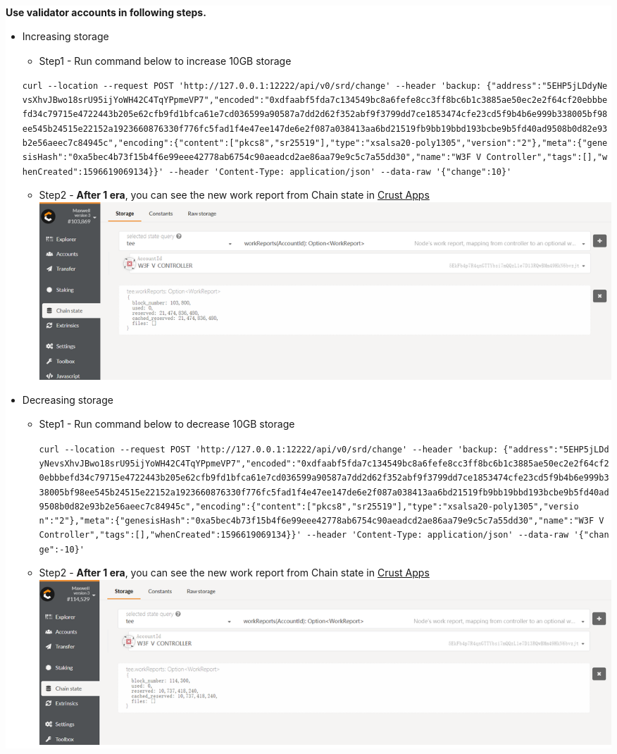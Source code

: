 **Use validator accounts in following steps.**

- Increasing storage  
  - Step1 - Run command below to increase 10GB storage

  ```shell
  curl --location --request POST 'http://127.0.0.1:12222/api/v0/srd/change' --header 'backup: {"address":"5EHP5jLDdyNevsXhvJBwo18srU95ijYoWH42C4TqYPpmeVP7","encoded":"0xdfaabf5fda7c134549bc8a6fefe8cc3ff8bc6b1c3885ae50ec2e2f64cf20ebbbefd34c79715e4722443b205e62cfb9fd1bfca61e7cd036599a90587a7dd2d62f352abf9f3799dd7ce1853474cfe23cd5f9b4b6e999b338005bf98ee545b24515e22152a1923660876330f776fc5fad1f4e47ee147de6e2f087a038413aa6bd21519fb9bb19bbd193bcbe9b5fd40ad9508b0d82e93b2e56aeec7c84945c","encoding":{"content":["pkcs8","sr25519"],"type":"xsalsa20-poly1305","version":"2"},"meta":{"genesisHash":"0xa5bec4b73f15b4f6e99eee42778ab6754c90aeadcd2ae86aa79e9c5c7a55dd30","name":"W3F V Controller","tags":[],"whenCreated":1596619069134}}' --header 'Content-Type: application/json' --data-raw '{"change":10}'
  ```

  - Step2 - **After 1 era**, you can see the new work report from Chain state in [Crust Apps](http://apps.crust.network/#/chainstate)
  ![increase_storage](m1_img/3-1.png)

- Decreasing storage
  - Step1 - Run command below to decrease 10GB storage

    ```shell
    curl --location --request POST 'http://127.0.0.1:12222/api/v0/srd/change' --header 'backup: {"address":"5EHP5jLDdyNevsXhvJBwo18srU95ijYoWH42C4TqYPpmeVP7","encoded":"0xdfaabf5fda7c134549bc8a6fefe8cc3ff8bc6b1c3885ae50ec2e2f64cf20ebbbefd34c79715e4722443b205e62cfb9fd1bfca61e7cd036599a90587a7dd2d62f352abf9f3799dd7ce1853474cfe23cd5f9b4b6e999b338005bf98ee545b24515e22152a1923660876330f776fc5fad1f4e47ee147de6e2f087a038413aa6bd21519fb9bb19bbd193bcbe9b5fd40ad9508b0d82e93b2e56aeec7c84945c","encoding":{"content":["pkcs8","sr25519"],"type":"xsalsa20-poly1305","version":"2"},"meta":{"genesisHash":"0xa5bec4b73f15b4f6e99eee42778ab6754c90aeadcd2ae86aa79e9c5c7a55dd30","name":"W3F V Controller","tags":[],"whenCreated":1596619069134}}' --header 'Content-Type: application/json' --data-raw '{"change":-10}'
    ```

  - Step2 - **After 1 era**, you can see the new work report from Chain state in [Crust Apps](http://apps.crust.network/#/chainstate)
  ![decrease_storage](m1_img/3-2.jpg)
